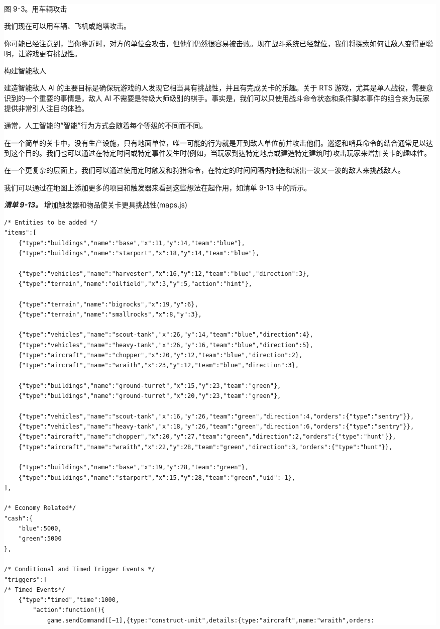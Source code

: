 图 9-3。用车辆攻击

我们现在可以用车辆、飞机或炮塔攻击。

你可能已经注意到，当你靠近时，对方的单位会攻击，但他们仍然很容易被击败。现在战斗系统已经就位，我们将探索如何让敌人变得更聪明，让游戏更有挑战性。

构建智能敌人

建造智能敌人 AI 的主要目标是确保玩游戏的人发现它相当具有挑战性，并且有完成关卡的乐趣。关于 RTS 游戏，尤其是单人战役，需要意识到的一个重要的事情是，敌人 AI 不需要是特级大师级别的棋手。事实是，我们可以只使用战斗命令状态和条件脚本事件的组合来为玩家提供非常引人注目的体验。

通常，人工智能的“智能”行为方式会随着每个等级的不同而不同。

在一个简单的关卡中，没有生产设施，只有地面单位，唯一可能的行为就是开到敌人单位前并攻击他们。巡逻和哨兵命令的结合通常足以达到这个目的。我们也可以通过在特定时间或特定事件发生时(例如，当玩家到达特定地点或建造特定建筑时)攻击玩家来增加关卡的趣味性。

在一个更复杂的层面上，我们可以通过使用定时触发和狩猎命令，在特定的时间间隔内制造和派出一波又一波的敌人来挑战敌人。

我们可以通过在地图上添加更多的项目和触发器来看到这些想法在起作用，如清单 9-13 中的所示。

***清单 9-13。*** 增加触发器和物品使关卡更具挑战性(maps.js)

```html
/* Entities to be added */
"items":[
    {"type":"buildings","name":"base","x":11,"y":14,"team":"blue"},
    {"type":"buildings","name":"starport","x":18,"y":14,"team":"blue"},

    {"type":"vehicles","name":"harvester","x":16,"y":12,"team":"blue","direction":3},
    {"type":"terrain","name":"oilfield","x":3,"y":5,"action":"hint"},

    {"type":"terrain","name":"bigrocks","x":19,"y":6},
    {"type":"terrain","name":"smallrocks","x":8,"y":3},

    {"type":"vehicles","name":"scout-tank","x":26,"y":14,"team":"blue","direction":4},
    {"type":"vehicles","name":"heavy-tank","x":26,"y":16,"team":"blue","direction":5},
    {"type":"aircraft","name":"chopper","x":20,"y":12,"team":"blue","direction":2},
    {"type":"aircraft","name":"wraith","x":23,"y":12,"team":"blue","direction":3},

    {"type":"buildings","name":"ground-turret","x":15,"y":23,"team":"green"},
    {"type":"buildings","name":"ground-turret","x":20,"y":23,"team":"green"},

    {"type":"vehicles","name":"scout-tank","x":16,"y":26,"team":"green","direction":4,"orders":{"type":"sentry"}},
    {"type":"vehicles","name":"heavy-tank","x":18,"y":26,"team":"green","direction":6,"orders":{"type":"sentry"}},
    {"type":"aircraft","name":"chopper","x":20,"y":27,"team":"green","direction":2,"orders":{"type":"hunt"}},
    {"type":"aircraft","name":"wraith","x":22,"y":28,"team":"green","direction":3,"orders":{"type":"hunt"}},

    {"type":"buildings","name":"base","x":19,"y":28,"team":"green"},
    {"type":"buildings","name":"starport","x":15,"y":28,"team":"green","uid":-1},
],

/* Economy Related*/
"cash":{
    "blue":5000,
    "green":5000
},

/* Conditional and Timed Trigger Events */
"triggers":[
/* Timed Events*/
    {"type":"timed","time":1000,
        "action":function(){
            game.sendCommand([−1],{type:"construct-unit",details:{type:"aircraft",name:"wraith",orders:
```